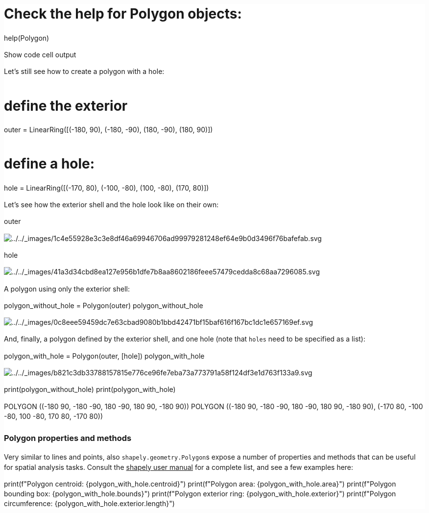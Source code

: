 # Check the help for Polygon objects:
help(Polygon)

Show code cell output

Let’s still see how to create a polygon with a hole:

# define the exterior
outer = LinearRing([(-180, 90), (-180, -90), (180, -90), (180, 90)])

# define a hole:
hole = LinearRing([(-170, 80), (-100, -80), (100, -80), (170, 80)])

Let’s see how the exterior shell and the hole look like on their own:

outer

![../../_images/1c4e55928e3c3e8df46a69946706ad99979281248ef64e9b0d3496f76bafefab.svg](https://autogis-site.readthedocs.io/en/latest/_images/1c4e55928e3c3e8df46a69946706ad99979281248ef64e9b0d3496f76bafefab.svg)

hole

![../../_images/41a3d34cbd8ea127e956b1dfe7b8aa8602186feee57479cedda8c68aa7296085.svg](https://autogis-site.readthedocs.io/en/latest/_images/41a3d34cbd8ea127e956b1dfe7b8aa8602186feee57479cedda8c68aa7296085.svg)

A polygon using only the exterior shell:

polygon_without_hole = Polygon(outer)
polygon_without_hole

![../../_images/0c8eee59459dc7e63cbad9080b1bbd42471bf15baf616f167bc1dc1e657169ef.svg](https://autogis-site.readthedocs.io/en/latest/_images/0c8eee59459dc7e63cbad9080b1bbd42471bf15baf616f167bc1dc1e657169ef.svg)

And, finally, a polygon defined by the exterior shell, and one hole (note that `holes` need to be specified as a list):

polygon_with_hole = Polygon(outer, [hole])
polygon_with_hole

![../../_images/b821c3db33788157815e776ce96fe7eba73a773791a58f124df3e1d763f133a9.svg](https://autogis-site.readthedocs.io/en/latest/_images/b821c3db33788157815e776ce96fe7eba73a773791a58f124df3e1d763f133a9.svg)

print(polygon_without_hole)
print(polygon_with_hole)

POLYGON ((-180 90, -180 -90, 180 -90, 180 90, -180 90))
POLYGON ((-180 90, -180 -90, 180 -90, 180 90, -180 90), (-170 80, -100 -80, 100 -80, 170 80, -170 80))

### Polygon properties and methods

Very similar to lines and points, also `shapely.geometry.Polygon`s expose a number of properties and methods that can be useful for spatial analysis tasks. Consult the [shapely user manual](https://shapely.readthedocs.io/en/stable/manual.html) for a complete list, and see a few examples here:

print(f"Polygon centroid: {polygon_with_hole.centroid}")
print(f"Polygon area: {polygon_with_hole.area}")
print(f"Polygon bounding box: {polygon_with_hole.bounds}")
print(f"Polygon exterior ring: {polygon_with_hole.exterior}")
print(f"Polygon circumference: {polygon_with_hole.exterior.length}")
